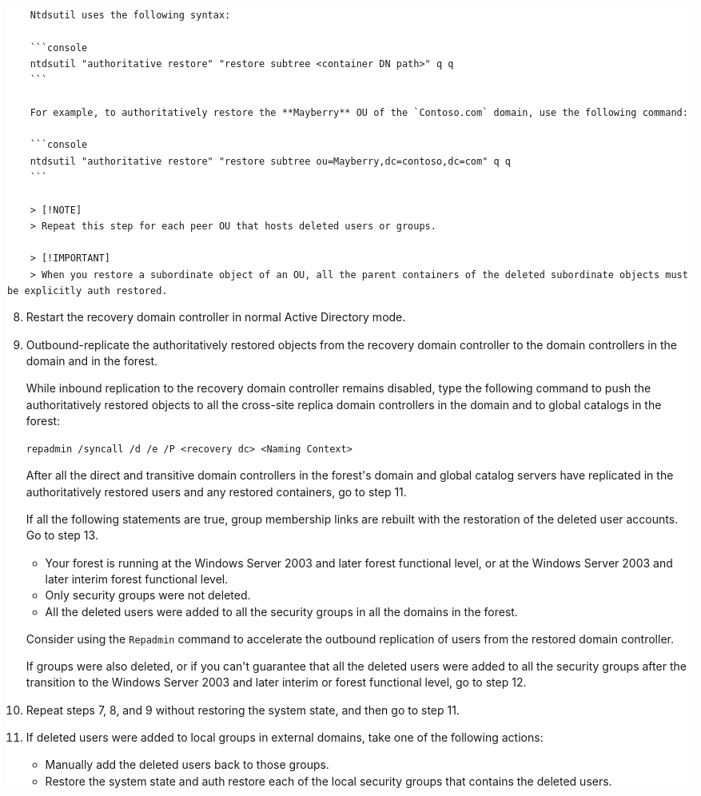         Ntdsutil uses the following syntax:

        ```console
        ntdsutil "authoritative restore" "restore subtree <container DN path>" q q
        ```

        For example, to authoritatively restore the **Mayberry** OU of the `Contoso.com` domain, use the following command:

        ```console
        ntdsutil "authoritative restore" "restore subtree ou=Mayberry,dc=contoso,dc=com" q q
        ```

        > [!NOTE]
        > Repeat this step for each peer OU that hosts deleted users or groups.

        > [!IMPORTANT]
        > When you restore a subordinate object of an OU, all the parent containers of the deleted subordinate objects must be explicitly auth restored.

8. Restart the recovery domain controller in normal Active Directory mode.
9. Outbound-replicate the authoritatively restored objects from the recovery domain controller to the domain controllers in the domain and in the forest.

    While inbound replication to the recovery domain controller remains disabled, type the following command to push the authoritatively restored objects to all the cross-site replica domain controllers in the domain and to global catalogs in the forest:

    ```console
    repadmin /syncall /d /e /P <recovery dc> <Naming Context>
    ```

    After all the direct and transitive domain controllers in the forest's domain and global catalog servers have replicated in the authoritatively restored users and any restored containers, go to step 11.

    If all the following statements are true, group membership links are rebuilt with the restoration of the deleted user accounts. Go to step 13.

    - Your forest is running at the Windows Server 2003 and later forest functional level, or at the Windows Server 2003 and later interim forest functional level.
    - Only security groups were not deleted.
    - All the deleted users were added to all the security groups in all the domains in the forest.

    Consider using the `Repadmin` command to accelerate the outbound replication of users from the restored domain controller.

    If groups were also deleted, or if you can't guarantee that all the deleted users were added to all the security groups after the transition to the Windows Server 2003 and later interim or forest functional level, go to step 12.

10. Repeat steps 7, 8, and 9 without restoring the system state, and then go to step 11.
11. If deleted users were added to local groups in external domains, take one of the following actions:

    - Manually add the deleted users back to those groups.
    - Restore the system state and auth restore each of the local security groups that contains the deleted users.
